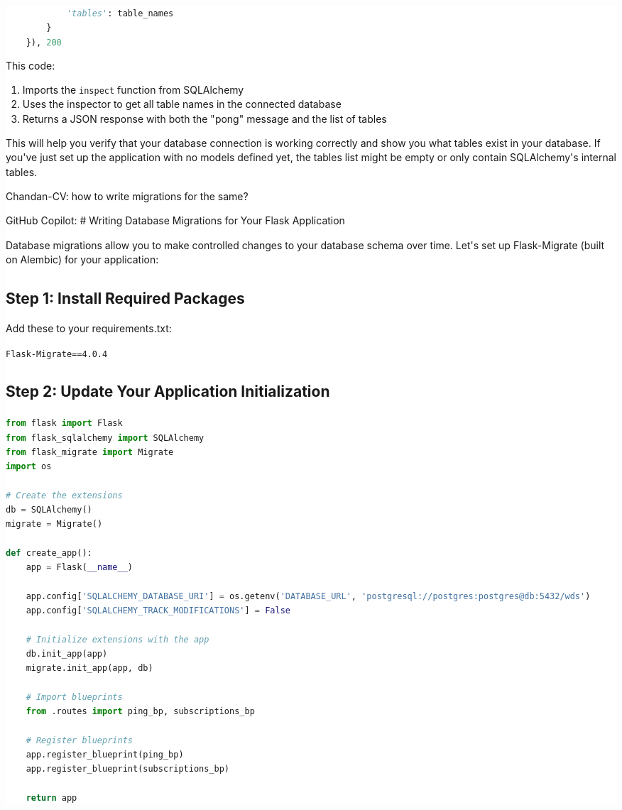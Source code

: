 ```python
            'tables': table_names
        }
    }), 200
```

This code:

1. Imports the `inspect` function from SQLAlchemy
2. Uses the inspector to get all table names in the connected database
3. Returns a JSON response with both the "pong" message and the list of tables

This will help you verify that your database connection is working correctly and show you what tables exist in your database. If you've just set up the application with no models defined yet, the tables list might be empty or only contain SQLAlchemy's internal tables.

Chandan-CV: how to write migrations for the same?

GitHub Copilot: # Writing Database Migrations for Your Flask Application

Database migrations allow you to make controlled changes to your database schema over time. Let's set up Flask-Migrate (built on Alembic) for your application:

## Step 1: Install Required Packages

Add these to your requirements.txt:

```
Flask-Migrate==4.0.4
```

## Step 2: Update Your Application Initialization

```python
from flask import Flask
from flask_sqlalchemy import SQLAlchemy
from flask_migrate import Migrate
import os

# Create the extensions
db = SQLAlchemy()
migrate = Migrate()

def create_app():
    app = Flask(__name__)
    
    app.config['SQLALCHEMY_DATABASE_URI'] = os.getenv('DATABASE_URL', 'postgresql://postgres:postgres@db:5432/wds')
    app.config['SQLALCHEMY_TRACK_MODIFICATIONS'] = False
    
    # Initialize extensions with the app
    db.init_app(app)
    migrate.init_app(app, db)
    
    # Import blueprints
    from .routes import ping_bp, subscriptions_bp
    
    # Register blueprints
    app.register_blueprint(ping_bp)
    app.register_blueprint(subscriptions_bp)
    
    return app
```
